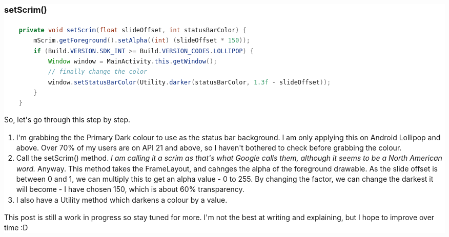 ### setScrim()
```java
    private void setScrim(float slideOffset, int statusBarColor) {
        mScrim.getForeground().setAlpha((int) (slideOffset * 150));
        if (Build.VERSION.SDK_INT >= Build.VERSION_CODES.LOLLIPOP) {
            Window window = MainActivity.this.getWindow();
            // finally change the color
            window.setStatusBarColor(Utility.darker(statusBarColor, 1.3f - slideOffset));
        }
    }
```

So, let's go through this step by step.

1. I'm grabbing the the Primary Dark colour to use as the status bar background. I am only applying this on Android Lollipop and above. Over 70% of my users are on API 21 and above, so I haven't bothered to check before grabbing the colour.
2. Call the setScrim() method. _I am calling it a scrim as that's what Google calls them, although it seems to be a North American word._ Anyway. This method takes the FrameLayout, and cahnges the alpha of the foreground drawable. As the slide offset is between 0 and 1, we can multiply this to get an alpha value - 0 to 255. By changing the factor, we can change the darkest it will become - I have chosen 150, which is about 60% transparency.
3. I also have a Utility method which darkens a colour by a value.

This post is still a work in progress so stay tuned for more. I'm not the best at writing and explaining, but I hope to improve over time :D
